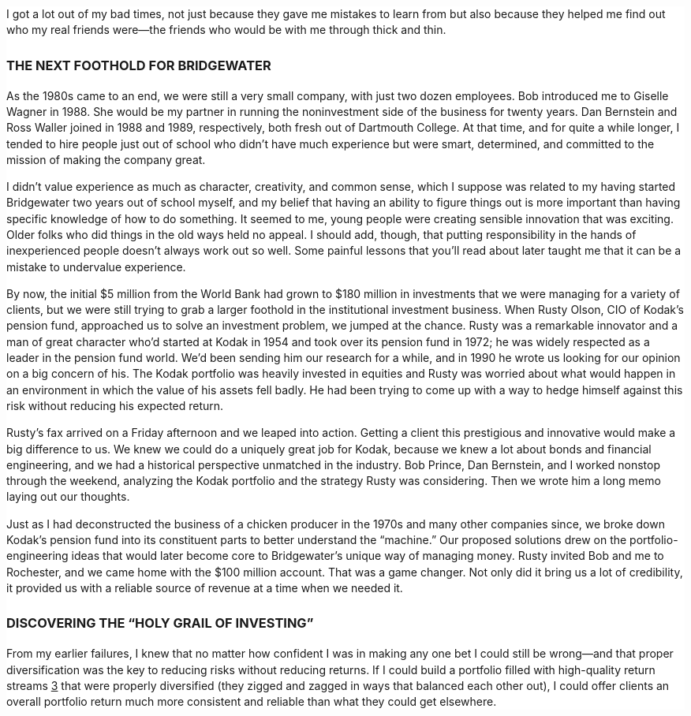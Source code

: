 I got a lot out of my bad times, not just because they gave me mistakes to learn from but also because they helped me find out who my real friends were—the friends who would be with me through thick and thin.

### THE NEXT FOOTHOLD FOR BRIDGEWATER

As the 1980s came to an end, we were still a very small company, with just two dozen employees. Bob introduced me to Giselle Wagner in 1988. She would be my partner in running the noninvestment side of the business for twenty years. Dan Bernstein and Ross Waller joined in 1988 and 1989, respectively, both fresh out of Dartmouth College. At that time, and for quite a while longer, I tended to hire people just out of school who didn’t have much experience but were smart, determined, and committed to the mission of making the company great.

I didn’t value experience as much as character, creativity, and common sense, which I suppose was related to my having started Bridgewater two years out of school myself, and my belief that having an ability to figure things out is more important than having specific knowledge of how to do something. It seemed to me, young people were creating sensible innovation that was exciting. Older folks who did things in the old ways held no appeal. I should add, though, that putting responsibility in the hands of inexperienced people doesn’t always work out so well. Some painful lessons that you’ll read about later taught me that it can be a mistake to undervalue experience.

By now, the initial $5 million from the World Bank had grown to $180 million in investments that we were managing for a variety of clients, but we were still trying to grab a larger foothold in the institutional investment business. When Rusty Olson, CIO of Kodak’s pension fund, approached us to solve an investment problem, we jumped at the chance. Rusty was a remarkable innovator and a man of great character who’d started at Kodak in 1954 and took over its pension fund in 1972; he was widely respected as a leader in the pension fund world. We’d been sending him our research for a while, and in 1990 he wrote us looking for our opinion on a big concern of his. The Kodak portfolio was heavily invested in equities and Rusty was worried about what would happen in an environment in which the value of his assets fell badly. He had been trying to come up with a way to hedge himself against this risk without reducing his expected return.

Rusty’s fax arrived on a Friday afternoon and we leaped into action. Getting a client this prestigious and innovative would make a big difference to us. We knew we could do a uniquely great job for Kodak, because we knew a lot about bonds and financial engineering, and we had a historical perspective unmatched in the industry. Bob Prince, Dan Bernstein, and I worked nonstop through the weekend, analyzing the Kodak portfolio and the strategy Rusty was considering. Then we wrote him a long memo laying out our thoughts.

Just as I had deconstructed the business of a chicken producer in the 1970s and many other companies since, we broke down Kodak’s pension fund into its constituent parts to better understand the “machine.” Our proposed solutions drew on the portfolio-engineering ideas that would later become core to Bridgewater’s unique way of managing money. Rusty invited Bob and me to Rochester, and we came home with the $100 million account. That was a game changer. Not only did it bring us a lot of credibility, it provided us with a reliable source of revenue at a time when we needed it.

### DISCOVERING THE “HOLY GRAIL OF INVESTING”

From my earlier failures, I knew that no matter how confident I was in making any one bet I could still be wrong—and that proper diversification was the key to reducing risks without reducing returns. If I could build a portfolio filled with high-quality return streams [3](#calibre_link-903) that were properly diversified (they zigged and zagged in ways that balanced each other out), I could offer clients an overall portfolio return much more consistent and reliable than what they could get elsewhere.
